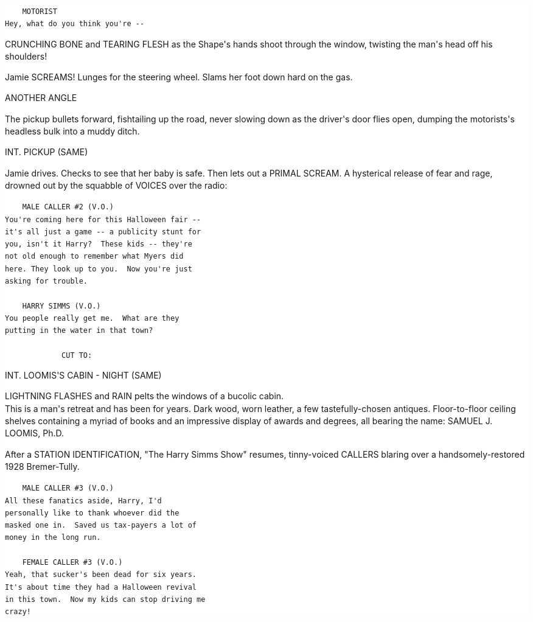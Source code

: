 		MOTORIST
	Hey, what do you think you're --

CRUNCHING BONE and TEARING FLESH as the Shape's hands shoot 
through the window, twisting the man's head off his shoulders!

Jamie SCREAMS!  Lunges for the steering wheel.  Slams her foot 
down hard on the gas.

ANOTHER ANGLE

The pickup bullets forward, fishtailing up the road, never slowing 
down as the driver's door flies open, dumping the motorists's 
headless bulk into a muddy ditch.

INT. PICKUP (SAME)

Jamie drives.  Checks to see that her baby is safe.  Then lets out 
a PRIMAL SCREAM.  A hysterical release of fear and rage, drowned 
out by the squabble of VOICES over the radio:
		
		MALE CALLER #2 (V.O.)
	You're coming here for this Halloween fair -- 
	it's all just a game -- a publicity stunt for 
	you, isn't it Harry?  These kids -- they're 
	not old enough to remember what Myers did 
	here. They look up to you.  Now you're just 
	asking for trouble.
		
		HARRY SIMMS (V.O.)
	You people really get me.  What are they 
	putting in the water in that town?
			
			     CUT TO:

INT. LOOMIS'S CABIN - NIGHT (SAME)

LIGHTNING FLASHES and RAIN pelts the windows of a bucolic cabin.  
This is a man's retreat and has been for years.  Dark wood, worn 
leather, a few tastefully-chosen antiques.  Floor-to-floor ceiling 
shelves containing a myriad of books and an impressive display of 
awards and degrees, all bearing the name:  SAMUEL J. LOOMIS, Ph.D.

After a STATION IDENTIFICATION, "The Harry Simms Show" resumes, 
tinny-voiced CALLERS blaring over a handsomely-restored 1928 
Bremer-Tully.
		
		MALE CALLER #3 (V.O.)
	All these fanatics aside, Harry, I'd 
	personally like to thank whoever did the 
	masked one in.  Saved us tax-payers a lot of 
	money in the long run.
		
		FEMALE CALLER #3 (V.O.)
	Yeah, that sucker's been dead for six years.  
	It's about time they had a Halloween revival 
	in this town.  Now my kids can stop driving me 
	crazy!
